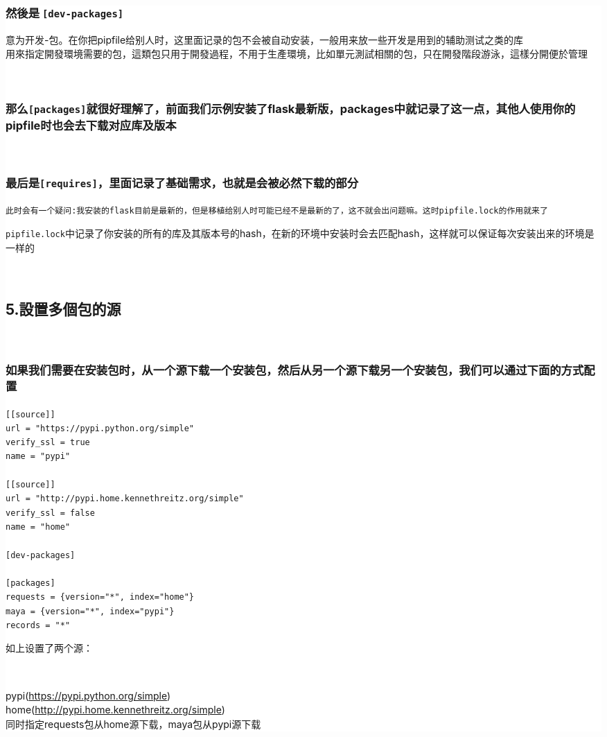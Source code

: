 ### 然後是 `[dev-packages]`

意为开发-包。在你把pipfile给别人时，这里面记录的包不会被自动安装，一般用来放一些开发是用到的辅助测试之类的库
<br>
用來指定開發環境需要的包，這類包只用于開發過程，不用于生產環境，比如單元測試相關的包，只在開發階段游泳，這樣分開便於管理

&nbsp;

### 那么`[packages]`就很好理解了，前面我们示例安装了flask最新版，packages中就记录了这一点，其他人使用你的pipfile时也会去下载对应库及版本

&nbsp;

### 最后是`[requires]`，里面记录了基础需求，也就是会被必然下载的部分

```
此时会有一个疑问:我安装的flask目前是最新的，但是移植给别人时可能已经不是最新的了，这不就会出问题嘛。这时pipfile.lock的作用就来了
```

`pipfile.lock`中记录了你安装的所有的库及其版本号的hash，在新的环境中安装时会去匹配hash，这样就可以保证每次安装出来的环境是一样的

&nbsp;

## 5.設置多個包的源

&nbsp;

### 如果我们需要在安装包时，从一个源下载一个安装包，然后从另一个源下载另一个安装包，我们可以通过下面的方式配置

```
[[source]]
url = "https://pypi.python.org/simple"
verify_ssl = true
name = "pypi"

[[source]]
url = "http://pypi.home.kennethreitz.org/simple"
verify_ssl = false
name = "home"

[dev-packages]

[packages]
requests = {version="*", index="home"}
maya = {version="*", index="pypi"}
records = "*"
```
如上设置了两个源：

&nbsp;

pypi(https://pypi.python.org/simple)
<br>
home(http://pypi.home.kennethreitz.org/simple)
<br>
同时指定requests包从home源下载，maya包从pypi源下载
